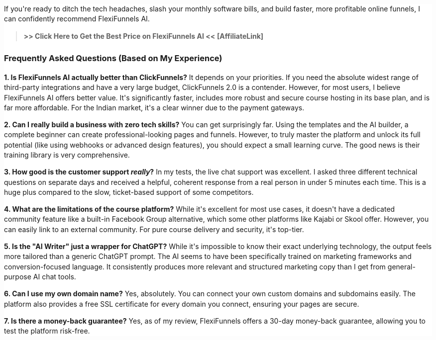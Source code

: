 If you're ready to ditch the tech headaches, slash your monthly software bills, and build faster, more profitable online funnels, I can confidently recommend FlexiFunnels AI.

> **>> Click Here to Get the Best Price on FlexiFunnels AI <<**
> **[AffiliateLink]**

### Frequently Asked Questions (Based on My Experience)

**1. Is FlexiFunnels AI actually better than ClickFunnels?**
It depends on your priorities. If you need the absolute widest range of third-party integrations and have a very large budget, ClickFunnels 2.0 is a contender. However, for most users, I believe FlexiFunnels AI offers better value. It's significantly faster, includes more robust and secure course hosting in its base plan, and is far more affordable. For the Indian market, it's a clear winner due to the payment gateways.

**2. Can I really build a business with zero tech skills?**
You can get surprisingly far. Using the templates and the AI builder, a complete beginner can create professional-looking pages and funnels. However, to truly master the platform and unlock its full potential (like using webhooks or advanced design features), you should expect a small learning curve. The good news is their training library is very comprehensive.

**3. How good is the customer support *really*?**
In my tests, the live chat support was excellent. I asked three different technical questions on separate days and received a helpful, coherent response from a real person in under 5 minutes each time. This is a huge plus compared to the slow, ticket-based support of some competitors.

**4. What are the limitations of the course platform?**
While it's excellent for most use cases, it doesn't have a dedicated community feature like a built-in Facebook Group alternative, which some other platforms like Kajabi or Skool offer. However, you can easily link to an external community. For pure course delivery and security, it's top-tier.

**5. Is the "AI Writer" just a wrapper for ChatGPT?**
While it's impossible to know their exact underlying technology, the output feels more tailored than a generic ChatGPT prompt. The AI seems to have been specifically trained on marketing frameworks and conversion-focused language. It consistently produces more relevant and structured marketing copy than I get from general-purpose AI chat tools.

**6. Can I use my own domain name?**
Yes, absolutely. You can connect your own custom domains and subdomains easily. The platform also provides a free SSL certificate for every domain you connect, ensuring your pages are secure.

**7. Is there a money-back guarantee?**
Yes, as of my review, FlexiFunnels offers a 30-day money-back guarantee, allowing you to test the platform risk-free.
